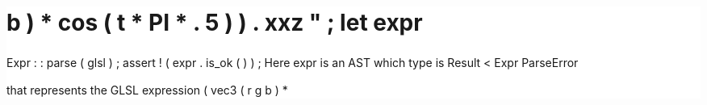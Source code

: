 b
)
*
cos
(
t
*
PI
*
.
5
)
)
.
xxz
"
;
let
expr
=
Expr
:
:
parse
(
glsl
)
;
assert
!
(
expr
.
is_ok
(
)
)
;
Here
expr
is
an
AST
which
type
is
Result
<
Expr
ParseError
>
that
represents
the
GLSL
expression
(
vec3
(
r
g
b
)
*